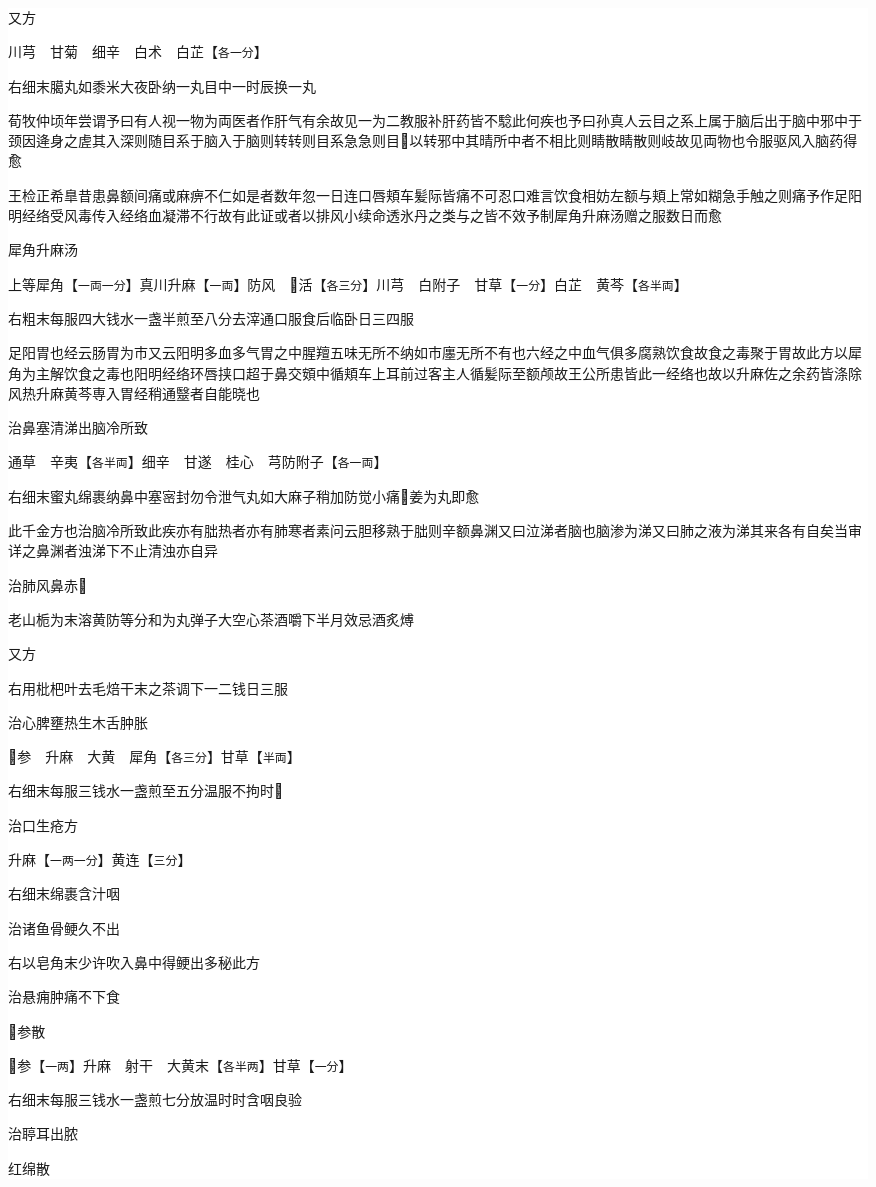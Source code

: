 又方  

川芎　甘菊　细辛　白术　白芷【`各一分`】  

右细末臈丸如黍米大夜卧纳一丸目中一时辰换一丸  

荀牧仲顷年尝谓予曰有人视一物为両医者作肝气有余故见一为二教服补肝药皆不騐此何疾也予曰孙真人云目之系上属于脑后出于脑中邪中于颈因逄身之虗其入深则随目系于脑入于脑则转转则目系急急则目以转邪中其晴所中者不相比则睛散睛散则岐故见両物也令服驱风入脑药得愈  

王检正希臯昔患鼻额间痛或麻痹不仁如是者数年忽一日连口唇頬车髪际皆痛不可忍口难言饮食相妨左额与頬上常如糊急手触之则痛予作足阳明经络受风毒传入经络血凝滞不行故有此证或者以排风小续命透氷丹之类与之皆不效予制犀角升麻汤赠之服数日而愈  

犀角升麻汤  

上等犀角【`一両一分`】真川升麻【`一両`】防风　活【`各三分`】川芎　白附子　甘草【`一分`】白芷　黄芩【`各半両`】  

右粗末每服四大钱水一盏半煎至八分去滓通口服食后临卧日三四服  

足阳胃也经云肠胃为市又云阳明多血多气胃之中腥羶五味无所不纳如市廛无所不有也六经之中血气俱多腐熟饮食故食之毒聚于胃故此方以犀角为主解饮食之毒也阳明经络环唇挟口超于鼻交頞中循頬车上耳前过客主人循髪际至额颅故王公所患皆此一经络也故以升麻佐之余药皆涤除风热升麻黄芩専入胃经稍通毉者自能晓也  

治鼻塞清涕出脑冷所致  

通草　辛夷【`各半両`】细辛　甘遂　桂心　芎防附子【`各一両`】  

右细末蜜丸绵裹纳鼻中塞宻封勿令泄气丸如大麻子稍加防觉小痛姜为丸即愈  

此千金方也治脑冷所致此疾亦有朏热者亦有肺寒者素问云胆移熟于朏则辛额鼻渊又曰泣涕者脑也脑渗为涕又曰肺之液为涕其来各有自矣当审详之鼻渊者浊涕下不止清浊亦自异  

治肺风鼻赤  

老山栀为末溶黄防等分和为丸弹子大空心茶酒嚼下半月效忌酒炙煿  

又方  

右用枇杷叶去毛焙干末之茶调下一二钱日三服  

治心脾壅热生木舌肿胀  

参　升麻　大黄　犀角【`各三分`】甘草【`半両`】  

右细末每服三钱水一盏煎至五分温服不拘时  

治口生疮方  

升麻【`一两一分`】黄连【`三分`】  

右细末绵裹含汁咽  

治诸鱼骨鲠久不出  

右以皂角末少许吹入鼻中得鲠出多秘此方  

治悬痈肿痛不下食  

参散  

参【`一两`】升麻　射干　大黄末【`各半两`】甘草【`一分`】  

右细末每服三钱水一盏煎七分放温时时含咽良验  

治聤耳出脓  

红绵散  

